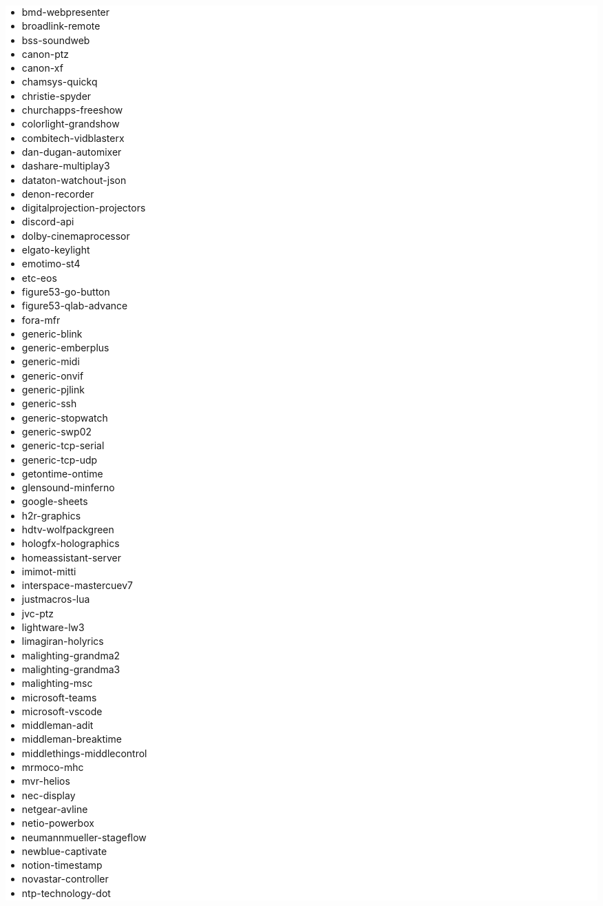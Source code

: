 - bmd-webpresenter
- broadlink-remote
- bss-soundweb
- canon-ptz
- canon-xf
- chamsys-quickq
- christie-spyder
- churchapps-freeshow
- colorlight-grandshow
- combitech-vidblasterx
- dan-dugan-automixer
- dashare-multiplay3
- dataton-watchout-json
- denon-recorder
- digitalprojection-projectors
- discord-api
- dolby-cinemaprocessor
- elgato-keylight
- emotimo-st4
- etc-eos
- figure53-go-button
- figure53-qlab-advance
- fora-mfr
- generic-blink
- generic-emberplus
- generic-midi
- generic-onvif
- generic-pjlink
- generic-ssh
- generic-stopwatch
- generic-swp02
- generic-tcp-serial
- generic-tcp-udp
- getontime-ontime
- glensound-minferno
- google-sheets
- h2r-graphics
- hdtv-wolfpackgreen
- hologfx-holographics
- homeassistant-server
- imimot-mitti
- interspace-mastercuev7
- justmacros-lua
- jvc-ptz
- lightware-lw3
- limagiran-holyrics
- malighting-grandma2
- malighting-grandma3
- malighting-msc
- microsoft-teams
- microsoft-vscode
- middleman-adit
- middleman-breaktime
- middlethings-middlecontrol
- mrmoco-mhc
- mvr-helios
- nec-display
- netgear-avline
- netio-powerbox
- neumannmueller-stageflow
- newblue-captivate
- notion-timestamp
- novastar-controller
- ntp-technology-dot